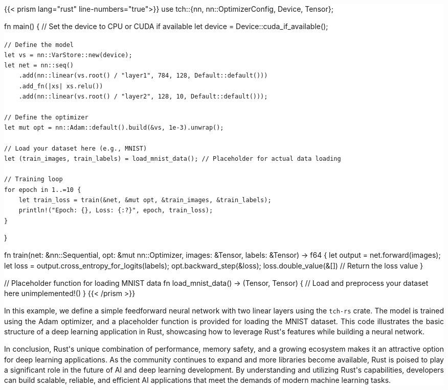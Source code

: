 {{< prism lang="rust" line-numbers="true">}}
use tch::{nn, nn::OptimizerConfig, Device, Tensor};

fn main() {
    // Set the device to CPU or CUDA if available
    let device = Device::cuda_if_available();
    
    // Define the model
    let vs = nn::VarStore::new(device);
    let net = nn::seq()
        .add(nn::linear(vs.root() / "layer1", 784, 128, Default::default()))
        .add_fn(|xs| xs.relu())
        .add(nn::linear(vs.root() / "layer2", 128, 10, Default::default()));
    
    // Define the optimizer
    let mut opt = nn::Adam::default().build(&vs, 1e-3).unwrap();
    
    // Load your dataset here (e.g., MNIST)
    let (train_images, train_labels) = load_mnist_data(); // Placeholder for actual data loading
    
    // Training loop
    for epoch in 1..=10 {
        let train_loss = train(&net, &mut opt, &train_images, &train_labels);
        println!("Epoch: {}, Loss: {:?}", epoch, train_loss);
    }
}

fn train(net: &nn::Sequential, opt: &mut nn::Optimizer, images: &Tensor, labels: &Tensor) -> f64 {
    let output = net.forward(images);
    let loss = output.cross_entropy_for_logits(labels);
    opt.backward_step(&loss);
    loss.double_value(&[]) // Return the loss value
}

// Placeholder function for loading MNIST data
fn load_mnist_data() -> (Tensor, Tensor) {
    // Load and preprocess your dataset here
    unimplemented!()
}
{{< /prism >}}
<p style="text-align: justify;">
In this example, we define a simple feedforward neural network with two linear layers using the <code>tch-rs</code> crate. The model is trained using the Adam optimizer, and a placeholder function is provided for loading the MNIST dataset. This code illustrates the basic structure of a deep learning application in Rust, showcasing how to leverage Rust's features while building a neural network.
</p>

<p style="text-align: justify;">
In conclusion, Rust's unique combination of performance, memory safety, and a growing ecosystem makes it an attractive option for deep learning applications. As the community continues to expand and more libraries become available, Rust is poised to play a significant role in the future of AI and deep learning development. By understanding and utilizing Rust's capabilities, developers can build scalable, reliable, and efficient AI applications that meet the demands of modern machine learning tasks.
</p>
